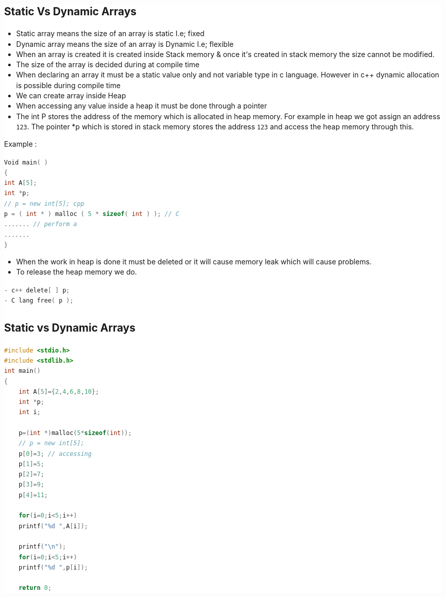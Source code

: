 ## Static Vs Dynamic Arrays

- Static array means the size of an array is static I.e; fixed
- Dynamic array means the size of an array is Dynamic I.e; flexible
- When an array is created it is created inside Stack memory & once it's created in stack memory the size cannot be modified.
- The size of the array is decided during at compile time
- When declaring an array it must be a static value only and not variable type in c language. However in c++ dynamic allocation is possible during compile time
- We can create array inside Heap
- When accessing any value inside a heap it must be done through a pointer
- The int P stores the address of the memory which is allocated in heap memory. For example in heap we got assign an address `123`. The pointer *p which is stored in stack memory stores the address `123` and access the heap memory through this.

Example :

```c
Void main( )
{
int A[5];
int *p;
// p = new int[5]; cpp
p = ( int * ) malloc ( 5 * sizeof( int ) ); // C
....... // perform a
.......
}
```

- When the work in heap is done it must be deleted or it will cause memory leak which will cause problems.
- To release the heap memory we do.

```c
- c++ delete[ ] p;
- C lang free( p );
```

## Static vs Dynamic Arrays

```c
#include <stdio.h>
#include <stdlib.h>
int main()
{
    int A[5]={2,4,6,8,10};
    int *p;
    int i;

    p=(int *)malloc(5*sizeof(int)); 
    // p = new int[5];
    p[0]=3; // accessing 
    p[1]=5;
    p[2]=7;
    p[3]=9;
    p[4]=11;

    for(i=0;i<5;i++)
    printf("%d ",A[i]);

    printf("\n");
    for(i=0;i<5;i++)
    printf("%d ",p[i]);

    return 0;
```